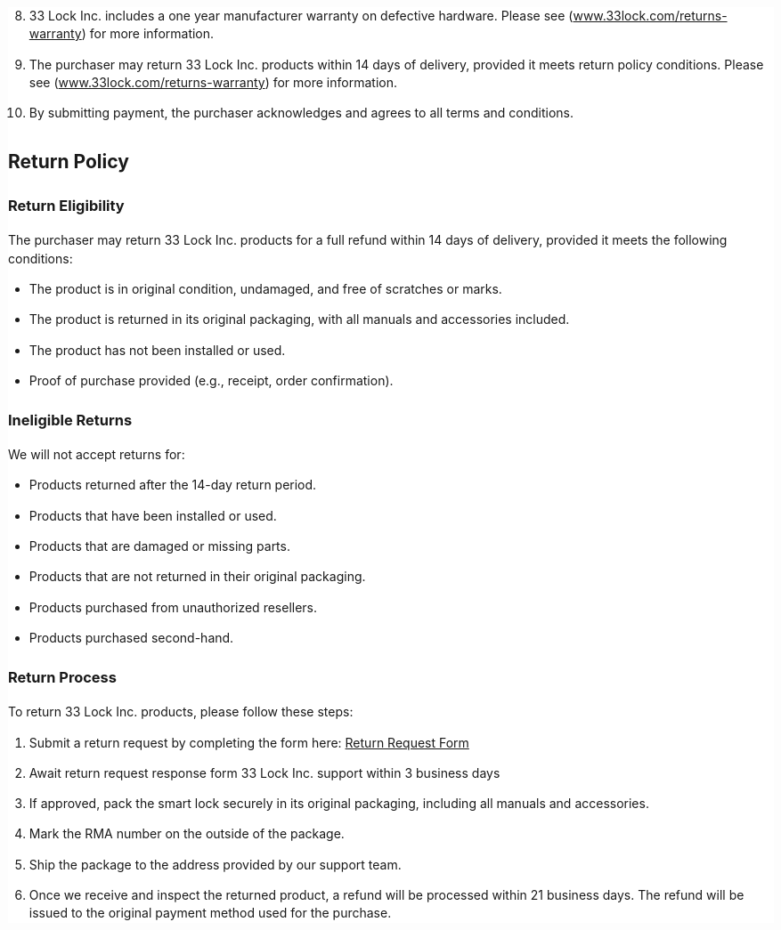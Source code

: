 08. 33 Lock Inc. includes a one year manufacturer warranty on defective hardware. Please see (www.33lock.com/returns-warranty) for more information.

09. The purchaser may return 33 Lock Inc. products within 14 days of delivery, provided it meets return policy conditions. Please see (www.33lock.com/returns-warranty) for more information.

10. By submitting payment, the purchaser acknowledges and agrees to all terms and conditions.


## Return Policy

### Return Eligibility

The purchaser may return 33 Lock Inc. products for a full refund within 14 days of delivery, provided it meets the following conditions:

- The product is in original condition, undamaged, and free of scratches or marks.

- The product is returned in its original packaging, with all manuals and accessories included.

- The product has not been installed or used.

- Proof of purchase provided (e.g., receipt, order confirmation).


### Ineligible Returns

We will not accept returns for:

- Products returned after the 14-day return period.

- Products that have been installed or used.

- Products that are damaged or missing parts.

- Products that are not returned in their original packaging.

- Products purchased from unauthorized resellers.

- Products purchased second-hand.


### Return Process

To return 33 Lock Inc. products, please follow these steps:

1. Submit a return request by completing the form here: [Return Request Form](https://www.33lock.com/return-request)

2. Await return request response form 33 Lock Inc. support within 3 business days

3. If approved, pack the smart lock securely in its original packaging, including all manuals and accessories.

4. Mark the RMA number on the outside of the package.

5. Ship the package to the address provided by our support team.

6. Once we receive and inspect the returned product, a refund will be processed within 21 business days. The refund will be issued to the original payment method used for the purchase.
